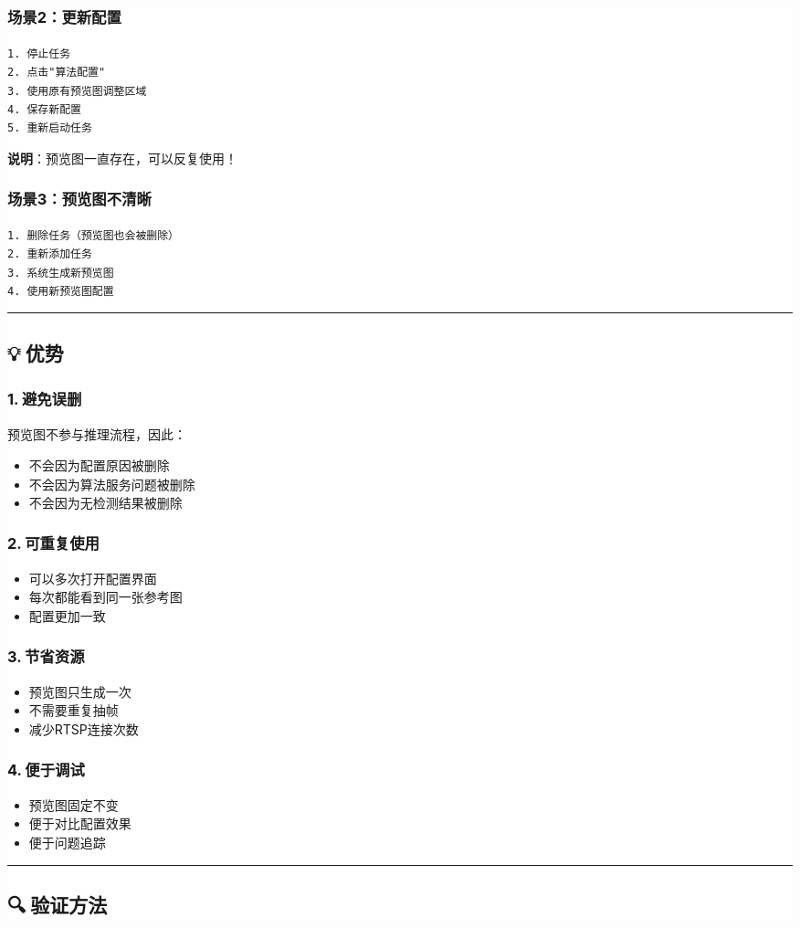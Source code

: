 ### 场景2：更新配置

```
1. 停止任务
2. 点击"算法配置"
3. 使用原有预览图调整区域
4. 保存新配置
5. 重新启动任务
```

**说明**：预览图一直存在，可以反复使用！

### 场景3：预览图不清晰

```
1. 删除任务（预览图也会被删除）
2. 重新添加任务
3. 系统生成新预览图
4. 使用新预览图配置
```

---

## 💡 优势

### 1. 避免误删

预览图不参与推理流程，因此：
- 不会因为配置原因被删除
- 不会因为算法服务问题被删除
- 不会因为无检测结果被删除

### 2. 可重复使用

- 可以多次打开配置界面
- 每次都能看到同一张参考图
- 配置更加一致

### 3. 节省资源

- 预览图只生成一次
- 不需要重复抽帧
- 减少RTSP连接次数

### 4. 便于调试

- 预览图固定不变
- 便于对比配置效果
- 便于问题追踪

---

## 🔍 验证方法
